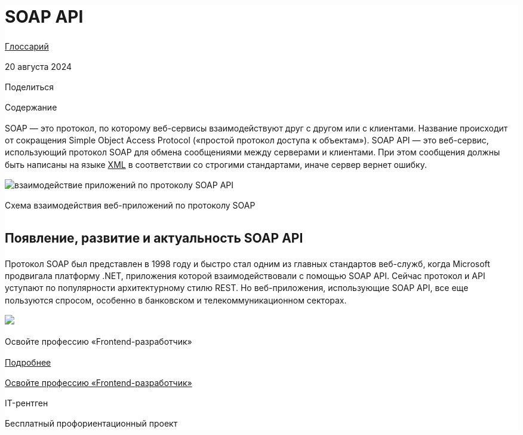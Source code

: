 # SOAP API

[Глоссарий](https://blog.skillfactory.ru/glossary/)

20 августа 2024

Поделиться

[](https://t.me/share/url?url=https://blog.skillfactory.ru/glossary/soap-api/&text=SOAP%20API "Поделится статьёй в ТГ")[](http://vk.com/share.php?url=https://blog.skillfactory.ru/glossary/soap-api/&title=SOAP%20API&description=SOAP%20%E2%80%94%20%D1%8D%D1%82%D0%BE%20%D0%BF%D1%80%D0%BE%D1%82%D0%BE%D0%BA%D0%BE%D0%BB,%20%D0%BF%D0%BE%20%D0%BA%D0%BE%D1%82%D0%BE%D1%80%D0%BE%D0%BC%D1%83%20%D0%B2%D0%B5%D0%B1-%D1%81%D0%B5%D1%80%D0%B2%D0%B8%D1%81%D1%8B%20%D0%B2%D0%B7%D0%B0%D0%B8%D0%BC%D0%BE%D0%B4%D0%B5%D0%B9%D1%81%D1%82%D0%B2%D1%83%D1%8E%D1%82%20%D0%B4%D1%80%D1%83%D0%B3%20%D1%81%20%D0%B4%D1%80%D1%83%D0%B3%D0%BE%D0%BC%20%D0%B8%D0%BB%D0%B8%20%D1%81%20%D0%BA%D0%BB%D0%B8%D0%B5%D0%BD%D1%82%D0%B0%D0%BC%D0%B8.%20%D0%9D%D0%B0%D0%B7%D0%B2%D0%B0%D0%BD%D0%B8%D0%B5%20%D0%BF%D1%80%D0%BE%D0%B8%D1%81%D1%85%D0%BE%D0%B4%D0%B8%D1%82%20%D0%BE%D1%82...&image=https://blog.skillfactory.ru/wp-content/uploads/2023/02/soap-1-9068894.png&noparse=true "Поделится статьёй в Vk")[](https://connect.ok.ru/dk?st.cmd=WidgetSharePreview&st.shareUrl=https://blog.skillfactory.ru/glossary/soap-api/ "Поделится статьёй в ОК")

Содержание

SOAP — это протокол, по которому веб-сервисы взаимодействуют друг с другом или с клиентами. Название происходит от сокращения Simple Object Access Protocol («простой протокол доступа к объектам»). SOAP API — это веб-сервис, использующий протокол SOAP для обмена сообщениями между серверами и клиентами. При этом сообщения должны быть написаны на языке [XML](https://blog.skillfactory.ru/glossary/xml/) в соответствии со строгими стандартами, иначе сервер вернет ошибку.

![взаимодействие приложений по протоколу SOAP API](https://blog.skillfactory.ru/wp-content/uploads/2023/02/soap-1-9987073.png)

Схема взаимодействия веб-приложений по протоколу SOAP

## Появление, развитие и актуальность SOAP API

Протокол SOAP был представлен в 1998 году и быстро стал одним из главных стандартов веб-служб, когда Microsoft продвигала платформу .NET, приложения которой взаимодействовали с помощью SOAP API. Сейчас протокол и API уступают по популярности архитектурному стилю REST. Но веб-приложения, использующие SOAP API, все еще пользуются спросом, особенно в банковском и телекоммуникационном секторах. 

![](https://blog.skillfactory.ru/wp-content/uploads/2023/03/kartinka-82.png)

Освойте профессию «Frontend-разработчик»

[Подробнее](https://skillfactory.ru/frontend-razrabotchik-pro/?utm_source=blog&utm_medium=glossary&utm_campaign=none_coding_frpro_blog_glossary_course_none_none_all_sf_soap-api_barbanner&utm_content=soap-api&utm_term=barbanner)

[Освойте профессию «Frontend-разработчик»](https://skillfactory.ru/frontend-razrabotchik-pro/?utm_source=blog&utm_medium=glossary&utm_campaign=none_coding_frpro_blog_glossary_course_none_none_all_sf_soap-api_barbanner&utm_content=soap-api&utm_term=barbanner)

IT-рентген

Бесплатный профориентационный проект  
  